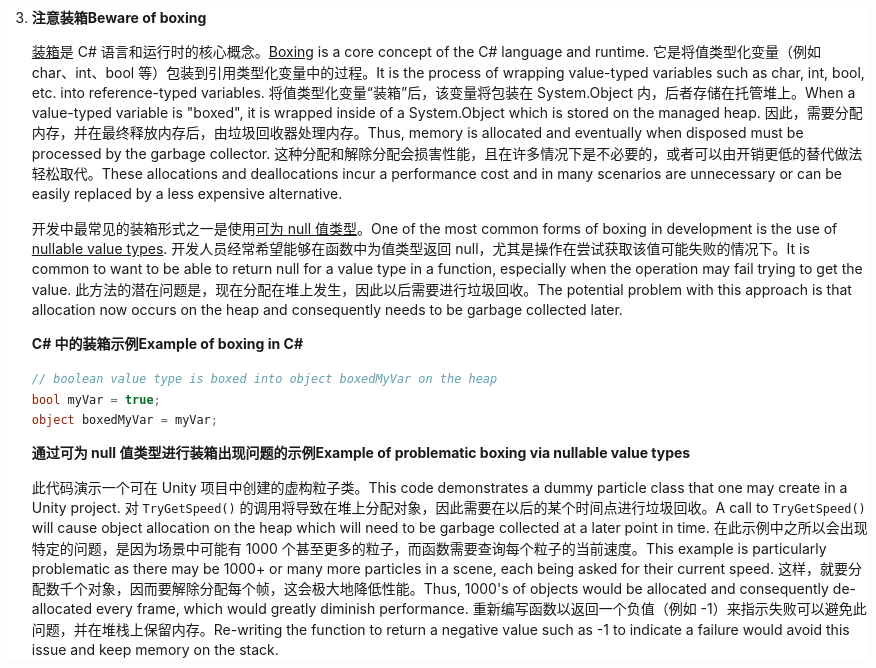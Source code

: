 3) <span data-ttu-id="fdeff-144">**注意装箱**</span><span class="sxs-lookup"><span data-stu-id="fdeff-144">**Beware of boxing**</span></span>

    <span data-ttu-id="fdeff-145">[装箱](https://docs.microsoft.com/dotnet/csharp/programming-guide/types/boxing-and-unboxing)是 C# 语言和运行时的核心概念。</span><span class="sxs-lookup"><span data-stu-id="fdeff-145">[Boxing](https://docs.microsoft.com/dotnet/csharp/programming-guide/types/boxing-and-unboxing) is a core concept of the C# language and runtime.</span></span> <span data-ttu-id="fdeff-146">它是将值类型化变量（例如 char、int、bool 等）包装到引用类型化变量中的过程。</span><span class="sxs-lookup"><span data-stu-id="fdeff-146">It is the process of wrapping value-typed variables such as char, int, bool, etc. into reference-typed variables.</span></span> <span data-ttu-id="fdeff-147">将值类型化变量“装箱”后，该变量将包装在 System.Object 内，后者存储在托管堆上。</span><span class="sxs-lookup"><span data-stu-id="fdeff-147">When a value-typed variable is "boxed", it is wrapped inside of a System.Object which is stored on the managed heap.</span></span> <span data-ttu-id="fdeff-148">因此，需要分配内存，并在最终释放内存后，由垃圾回收器处理内存。</span><span class="sxs-lookup"><span data-stu-id="fdeff-148">Thus, memory is allocated and eventually when disposed must be processed by the garbage collector.</span></span> <span data-ttu-id="fdeff-149">这种分配和解除分配会损害性能，且在许多情况下是不必要的，或者可以由开销更低的替代做法轻松取代。</span><span class="sxs-lookup"><span data-stu-id="fdeff-149">These allocations and deallocations incur a performance cost and in many scenarios are unnecessary or can be easily replaced by a less expensive alternative.</span></span>

    <span data-ttu-id="fdeff-150">开发中最常见的装箱形式之一是使用[可为 null 值类型](https://docs.microsoft.com//dotnet/csharp/programming-guide/nullable-types/)。</span><span class="sxs-lookup"><span data-stu-id="fdeff-150">One of the most common forms of boxing in development is the use of [nullable value types](https://docs.microsoft.com//dotnet/csharp/programming-guide/nullable-types/).</span></span> <span data-ttu-id="fdeff-151">开发人员经常希望能够在函数中为值类型返回 null，尤其是操作在尝试获取该值可能失败的情况下。</span><span class="sxs-lookup"><span data-stu-id="fdeff-151">It is common to want to be able to return null for a value type in a function, especially when the operation may fail trying to get the value.</span></span> <span data-ttu-id="fdeff-152">此方法的潜在问题是，现在分配在堆上发生，因此以后需要进行垃圾回收。</span><span class="sxs-lookup"><span data-stu-id="fdeff-152">The potential problem with this approach is that allocation now occurs on the heap and consequently needs to be garbage collected later.</span></span>

    <span data-ttu-id="fdeff-153">**C# 中的装箱示例**</span><span class="sxs-lookup"><span data-stu-id="fdeff-153">**Example of boxing in C#**</span></span>

    ```csharp
    // boolean value type is boxed into object boxedMyVar on the heap
    bool myVar = true;
    object boxedMyVar = myVar;
    ```

    <span data-ttu-id="fdeff-154">**通过可为 null 值类型进行装箱出现问题的示例**</span><span class="sxs-lookup"><span data-stu-id="fdeff-154">**Example of problematic boxing via nullable value types**</span></span>

    <span data-ttu-id="fdeff-155">此代码演示一个可在 Unity 项目中创建的虚构粒子类。</span><span class="sxs-lookup"><span data-stu-id="fdeff-155">This code demonstrates a dummy particle class that one may create in a Unity project.</span></span> <span data-ttu-id="fdeff-156">对 `TryGetSpeed()` 的调用将导致在堆上分配对象，因此需要在以后的某个时间点进行垃圾回收。</span><span class="sxs-lookup"><span data-stu-id="fdeff-156">A call to `TryGetSpeed()` will cause object allocation on the heap which will need to be garbage collected at a later point in time.</span></span> <span data-ttu-id="fdeff-157">在此示例中之所以会出现特定的问题，是因为场景中可能有 1000 个甚至更多的粒子，而函数需要查询每个粒子的当前速度。</span><span class="sxs-lookup"><span data-stu-id="fdeff-157">This example is particularly problematic as there may be 1000+ or many more particles in a scene, each being asked for their current speed.</span></span> <span data-ttu-id="fdeff-158">这样，就要分配数千个对象，因而要解除分配每个帧，这会极大地降低性能。</span><span class="sxs-lookup"><span data-stu-id="fdeff-158">Thus, 1000's of objects would be allocated and consequently de-allocated every frame, which would greatly diminish performance.</span></span> <span data-ttu-id="fdeff-159">重新编写函数以返回一个负值（例如 -1）来指示失败可以避免此问题，并在堆栈上保留内存。</span><span class="sxs-lookup"><span data-stu-id="fdeff-159">Re-writing the function to return a negative value such as -1 to indicate a failure would avoid this issue and keep memory on the stack.</span></span>
